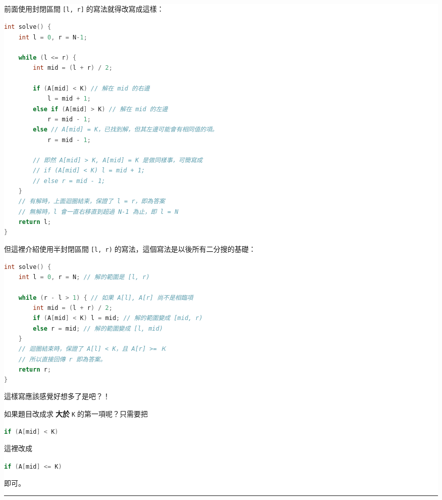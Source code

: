 前面使用封閉區間 `[l, r]` 的寫法就得改寫成這樣：
```cpp
int solve() {
    int l = 0, r = N-1;

    while (l <= r) {
        int mid = (l + r) / 2;

        if (A[mid] < K) // 解在 mid 的右邊
            l = mid + 1;
        else if (A[mid] > K) // 解在 mid 的左邊
            r = mid - 1;
        else // A[mid] = K，已找到解，但其左邊可能會有相同值的項。
            r = mid - 1;

        // 即然 A[mid] > K, A[mid] = K 是做同樣事，可簡寫成
        // if (A[mid] < K) l = mid + 1;
        // else r = mid - 1;
    }
    // 有解時，上面迴圈結束，保證了 l = r，即為答案
    // 無解時，l 會一直右移直到超過 N-1 為止，即 l = N
    return l;
}
```

但這裡介紹使用半封閉區間 `[l, r)` 的寫法，這個寫法是以後所有二分搜的基礎：
```cpp
int solve() {
    int l = 0, r = N; // 解的範圍是 [l, r)

    while (r - l > 1) { // 如果 A[l], A[r] 尚不是相臨項
        int mid = (l + r) / 2;
        if (A[mid] < K) l = mid; // 解的範圍變成 [mid, r)
        else r = mid; // 解的範圍變成 [l, mid)
    }
    // 迴圈結束時，保證了 A[l] < K，且 A[r] >= Ｋ
    // 所以直接回傳 r 即為答案。
    return r;
}
```

這樣寫應該感覺好想多了是吧？！

如果題目改成求 **大於** `K` 的第一項呢？只需要把
```cpp
if (A[mid] < K)
```
這裡改成
```cpp
if (A[mid] <= K)
```
即可。

------------------
